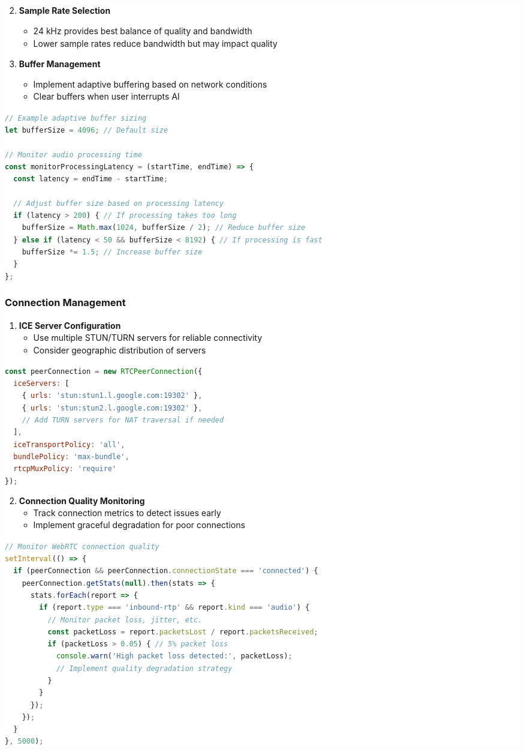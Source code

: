 2. **Sample Rate Selection**
   - 24 kHz provides best balance of quality and bandwidth
   - Lower sample rates reduce bandwidth but may impact quality

3. **Buffer Management**
   - Implement adaptive buffering based on network conditions
   - Clear buffers when user interrupts AI

```javascript
// Example adaptive buffer sizing
let bufferSize = 4096; // Default size

// Monitor audio processing time
const monitorProcessingLatency = (startTime, endTime) => {
  const latency = endTime - startTime;
  
  // Adjust buffer size based on processing latency
  if (latency > 200) { // If processing takes too long
    bufferSize = Math.max(1024, bufferSize / 2); // Reduce buffer size
  } else if (latency < 50 && bufferSize < 8192) { // If processing is fast
    bufferSize *= 1.5; // Increase buffer size
  }
};
```

### Connection Management

1. **ICE Server Configuration**
   - Use multiple STUN/TURN servers for reliable connectivity
   - Consider geographic distribution of servers

```javascript
const peerConnection = new RTCPeerConnection({
  iceServers: [
    { urls: 'stun:stun1.l.google.com:19302' },
    { urls: 'stun:stun2.l.google.com:19302' },
    // Add TURN servers for NAT traversal if needed
  ],
  iceTransportPolicy: 'all',
  bundlePolicy: 'max-bundle',
  rtcpMuxPolicy: 'require'
});
```

2. **Connection Quality Monitoring**
   - Track connection metrics to detect issues early
   - Implement graceful degradation for poor connections

```javascript
// Monitor WebRTC connection quality
setInterval(() => {
  if (peerConnection && peerConnection.connectionState === 'connected') {
    peerConnection.getStats(null).then(stats => {
      stats.forEach(report => {
        if (report.type === 'inbound-rtp' && report.kind === 'audio') {
          // Monitor packet loss, jitter, etc.
          const packetLoss = report.packetsLost / report.packetsReceived;
          if (packetLoss > 0.05) { // 5% packet loss
            console.warn('High packet loss detected:', packetLoss);
            // Implement quality degradation strategy
          }
        }
      });
    });
  }
}, 5000);
```

